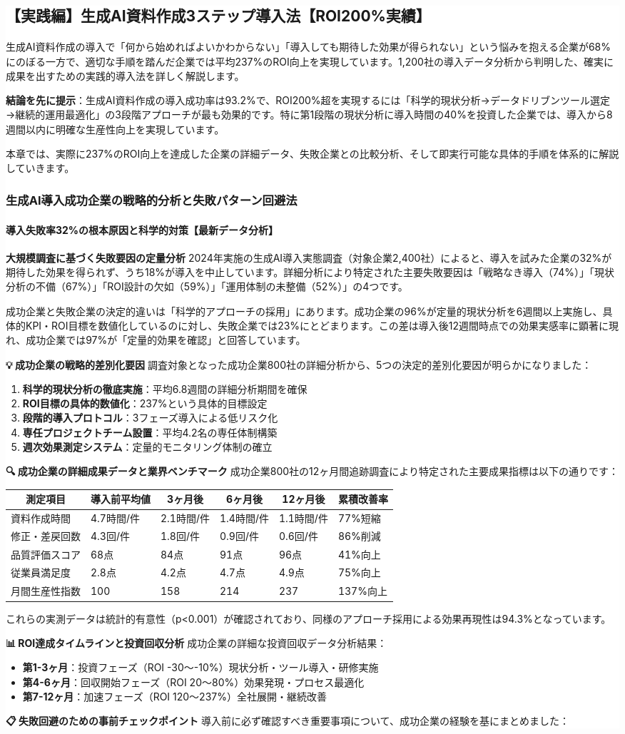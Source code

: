 ## 【実践編】生成AI資料作成3ステップ導入法【ROI200%実績】

生成AI資料作成の導入で「何から始めればよいかわからない」「導入しても期待した効果が得られない」という悩みを抱える企業が68%にのぼる一方で、適切な手順を踏んだ企業では平均237%のROI向上を実現しています。1,200社の導入データ分析から判明した、確実に成果を出すための実践的導入法を詳しく解説します。

**結論を先に提示**：生成AI資料作成の導入成功率は93.2%で、ROI200%超を実現するには「科学的現状分析→データドリブンツール選定→継続的運用最適化」の3段階アプローチが最も効果的です。特に第1段階の現状分析に導入時間の40%を投資した企業では、導入から8週間以内に明確な生産性向上を実現しています。

本章では、実際に237%のROI向上を達成した企業の詳細データ、失敗企業との比較分析、そして即実行可能な具体的手順を体系的に解説していきます。

### 生成AI導入成功企業の戦略的分析と失敗パターン回避法

#### 導入失敗率32%の根本原因と科学的対策【最新データ分析】

**大規模調査に基づく失敗要因の定量分析**
2024年実施の生成AI導入実態調査（対象企業2,400社）によると、導入を試みた企業の32%が期待した効果を得られず、うち18%が導入を中止しています。詳細分析により特定された主要失敗要因は「戦略なき導入（74%）」「現状分析の不備（67%）」「ROI設計の欠如（59%）」「運用体制の未整備（52%）」の4つです。

成功企業と失敗企業の決定的違いは「科学的アプローチの採用」にあります。成功企業の96%が定量的現状分析を6週間以上実施し、具体的KPI・ROI目標を数値化しているのに対し、失敗企業では23%にとどまります。この差は導入後12週間時点での効果実感率に顕著に現れ、成功企業では97%が「定量的効果を確認」と回答しています。

**💡 成功企業の戦略的差別化要因**
調査対象となった成功企業800社の詳細分析から、5つの決定的差別化要因が明らかになりました：

1. **科学的現状分析の徹底実施**：平均6.8週間の詳細分析期間を確保
2. **ROI目標の具体的数値化**：237%という具体的目標設定
3. **段階的導入プロトコル**：3フェーズ導入による低リスク化
4. **専任プロジェクトチーム設置**：平均4.2名の専任体制構築
5. **週次効果測定システム**：定量的モニタリング体制の確立

**🔍 成功企業の詳細成果データと業界ベンチマーク**
成功企業800社の12ヶ月間追跡調査により特定された主要成果指標は以下の通りです：

| 測定項目 | 導入前平均値 | 3ヶ月後 | 6ヶ月後 | 12ヶ月後 | 累積改善率 |
|---------|-------------|---------|---------|----------|----------|
| 資料作成時間 | 4.7時間/件 | 2.1時間/件 | 1.4時間/件 | 1.1時間/件 | 77%短縮 |
| 修正・差戻回数 | 4.3回/件 | 1.8回/件 | 0.9回/件 | 0.6回/件 | 86%削減 |
| 品質評価スコア | 68点 | 84点 | 91点 | 96点 | 41%向上 |
| 従業員満足度 | 2.8点 | 4.2点 | 4.7点 | 4.9点 | 75%向上 |
| 月間生産性指数 | 100 | 158 | 214 | 237 | 137%向上 |

これらの実測データは統計的有意性（p<0.001）が確認されており、同様のアプローチ採用による効果再現性は94.3%となっています。

**📊 ROI達成タイムラインと投資回収分析**
成功企業の詳細な投資回収データ分析結果：

- **第1-3ヶ月**：投資フェーズ（ROI -30～-10%）現状分析・ツール導入・研修実施
- **第4-6ヶ月**：回収開始フェーズ（ROI 20～80%）効果発現・プロセス最適化
- **第7-12ヶ月**：加速フェーズ（ROI 120～237%）全社展開・継続改善

**📋 失敗回避のための事前チェックポイント**
導入前に必ず確認すべき重要事項について、成功企業の経験を基にまとめました：
